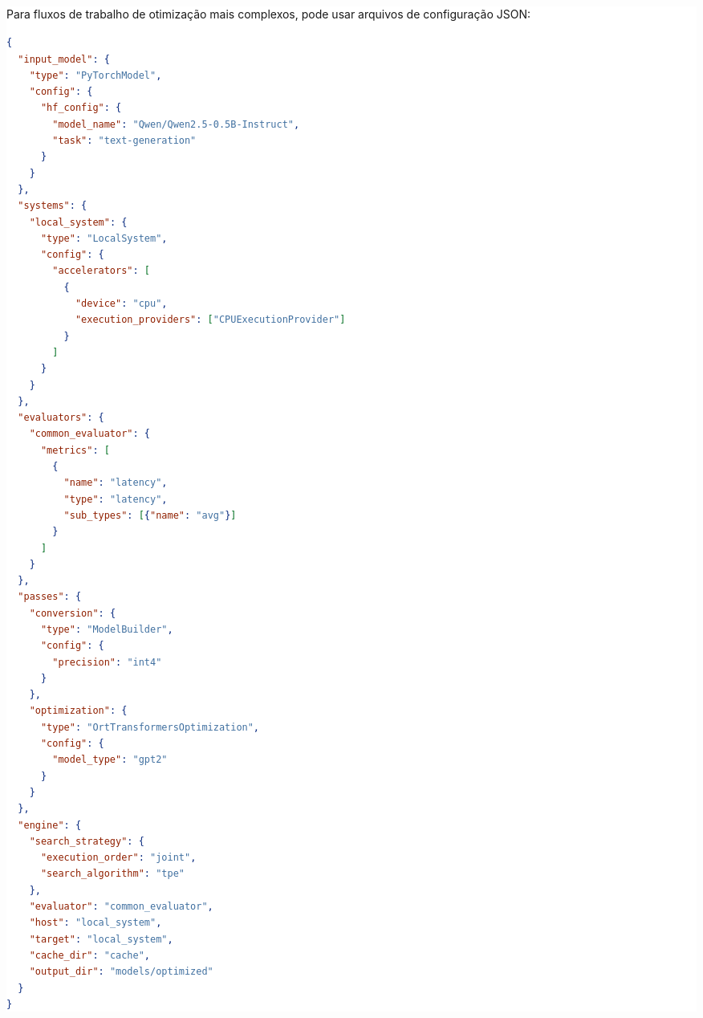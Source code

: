 Para fluxos de trabalho de otimização mais complexos, pode usar arquivos de configuração JSON:

```json
{
  "input_model": {
    "type": "PyTorchModel",
    "config": {
      "hf_config": {
        "model_name": "Qwen/Qwen2.5-0.5B-Instruct",
        "task": "text-generation"
      }
    }
  },
  "systems": {
    "local_system": {
      "type": "LocalSystem",
      "config": {
        "accelerators": [
          {
            "device": "cpu",
            "execution_providers": ["CPUExecutionProvider"]
          }
        ]
      }
    }
  },
  "evaluators": {
    "common_evaluator": {
      "metrics": [
        {
          "name": "latency",
          "type": "latency",
          "sub_types": [{"name": "avg"}]
        }
      ]
    }
  },
  "passes": {
    "conversion": {
      "type": "ModelBuilder",
      "config": {
        "precision": "int4"
      }
    },
    "optimization": {
      "type": "OrtTransformersOptimization",
      "config": {
        "model_type": "gpt2"
      }
    }
  },
  "engine": {
    "search_strategy": {
      "execution_order": "joint",
      "search_algorithm": "tpe"
    },
    "evaluator": "common_evaluator",
    "host": "local_system",
    "target": "local_system",
    "cache_dir": "cache",
    "output_dir": "models/optimized"
  }
}
```
